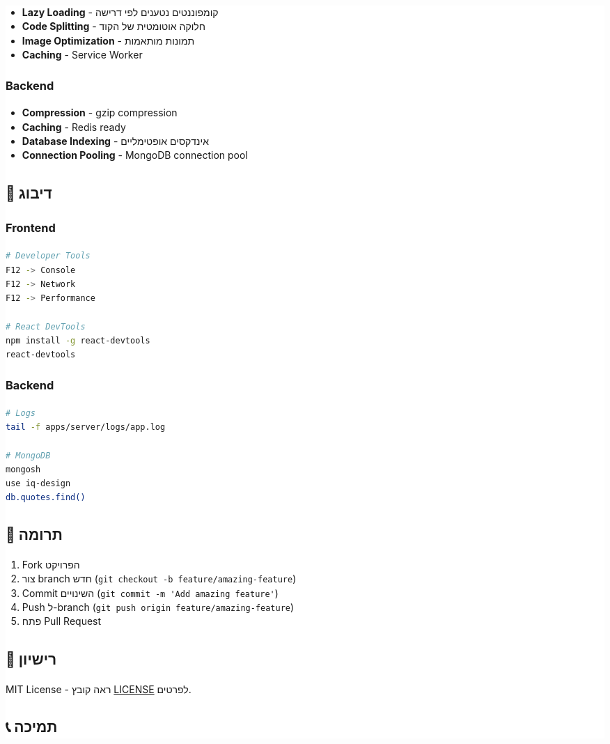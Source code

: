 - **Lazy Loading** - קומפוננטים נטענים לפי דרישה
- **Code Splitting** - חלוקה אוטומטית של הקוד
- **Image Optimization** - תמונות מותאמות
- **Caching** - Service Worker

### Backend

- **Compression** - gzip compression
- **Caching** - Redis ready
- **Database Indexing** - אינדקסים אופטימליים
- **Connection Pooling** - MongoDB connection pool

## 🐛 דיבוג

### Frontend

```bash
# Developer Tools
F12 -> Console
F12 -> Network
F12 -> Performance

# React DevTools
npm install -g react-devtools
react-devtools
```

### Backend

```bash
# Logs
tail -f apps/server/logs/app.log

# MongoDB
mongosh
use iq-design
db.quotes.find()
```

## 🤝 תרומה

1. Fork הפרויקט
2. צור branch חדש (`git checkout -b feature/amazing-feature`)
3. Commit השינויים (`git commit -m 'Add amazing feature'`)
4. Push ל-branch (`git push origin feature/amazing-feature`)
5. פתח Pull Request

## 📄 רישיון

MIT License - ראה קובץ [LICENSE](LICENSE) לפרטים.

## 📞 תמיכה
